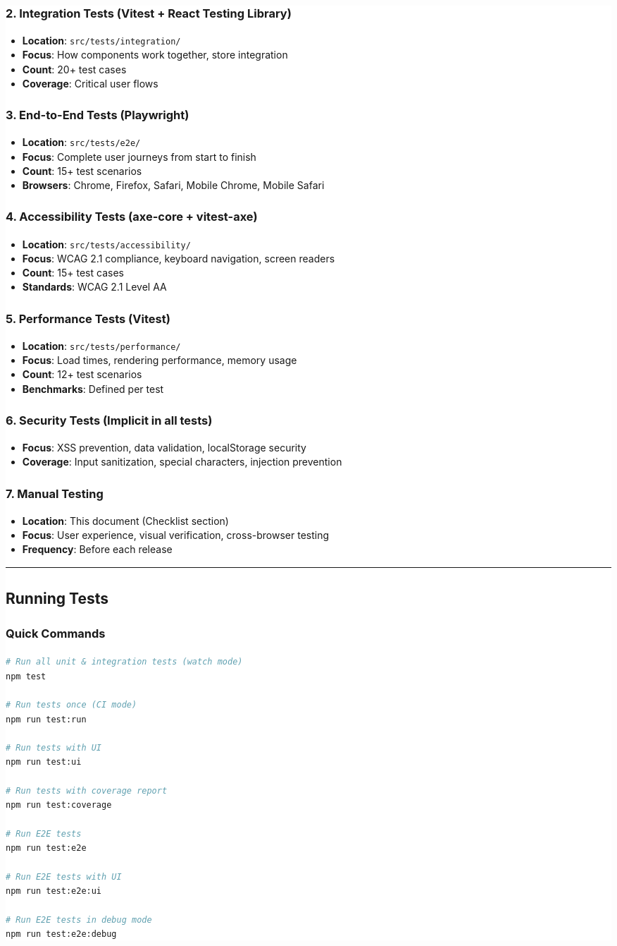 ### 2. **Integration Tests** (Vitest + React Testing Library)
- **Location**: `src/tests/integration/`
- **Focus**: How components work together, store integration
- **Count**: 20+ test cases
- **Coverage**: Critical user flows

### 3. **End-to-End Tests** (Playwright)
- **Location**: `src/tests/e2e/`
- **Focus**: Complete user journeys from start to finish
- **Count**: 15+ test scenarios
- **Browsers**: Chrome, Firefox, Safari, Mobile Chrome, Mobile Safari

### 4. **Accessibility Tests** (axe-core + vitest-axe)
- **Location**: `src/tests/accessibility/`
- **Focus**: WCAG 2.1 compliance, keyboard navigation, screen readers
- **Count**: 15+ test cases
- **Standards**: WCAG 2.1 Level AA

### 5. **Performance Tests** (Vitest)
- **Location**: `src/tests/performance/`
- **Focus**: Load times, rendering performance, memory usage
- **Count**: 12+ test scenarios
- **Benchmarks**: Defined per test

### 6. **Security Tests** (Implicit in all tests)
- **Focus**: XSS prevention, data validation, localStorage security
- **Coverage**: Input sanitization, special characters, injection prevention

### 7. **Manual Testing**
- **Location**: This document (Checklist section)
- **Focus**: User experience, visual verification, cross-browser testing
- **Frequency**: Before each release

---

## Running Tests

### Quick Commands

```bash
# Run all unit & integration tests (watch mode)
npm test

# Run tests once (CI mode)
npm run test:run

# Run tests with UI
npm run test:ui

# Run tests with coverage report
npm run test:coverage

# Run E2E tests
npm run test:e2e

# Run E2E tests with UI
npm run test:e2e:ui

# Run E2E tests in debug mode
npm run test:e2e:debug

```